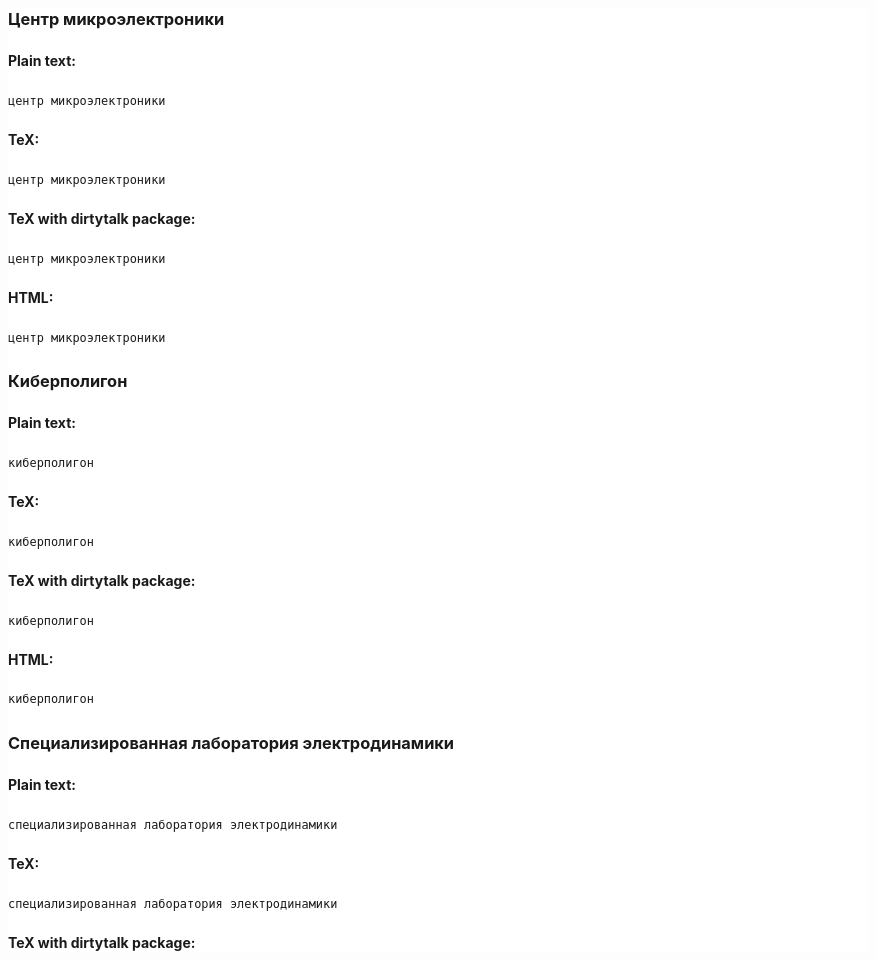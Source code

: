 ### Центр микроэлектроники

#### Plain text:
  
```text
центр микроэлектроники
```
#### TeX:
  
```tex
центр микроэлектроники
```
#### TeX with dirtytalk package:
  
```tex
центр микроэлектроники
```
#### HTML:
  
```html
центр микроэлектроники
```
### Киберполигон

#### Plain text:
  
```text
киберполигон
```
#### TeX:
  
```tex
киберполигон
```
#### TeX with dirtytalk package:
  
```tex
киберполигон
```
#### HTML:
  
```html
киберполигон
```
### Специализированная лаборатория электродинамики

#### Plain text:
  
```text
специализированная лаборатория электродинамики
```
#### TeX:
  
```tex
специализированная лаборатория электродинамики
```
#### TeX with dirtytalk package:
  